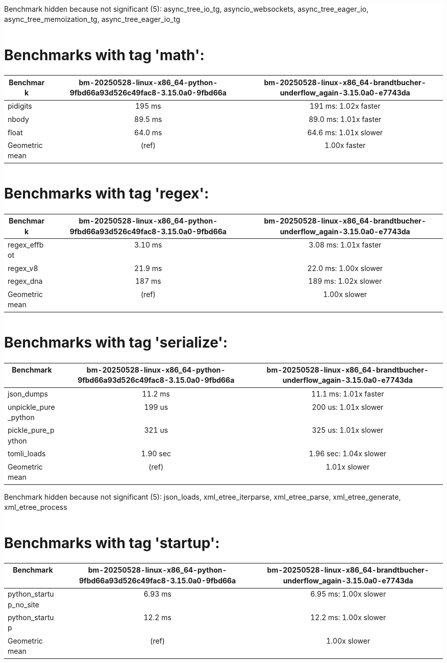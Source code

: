 Benchmark hidden because not significant (5): async_tree_io_tg, asyncio_websockets, async_tree_eager_io, async_tree_memoization_tg, async_tree_eager_io_tg

Benchmarks with tag 'math':
===========================

| Benchmark      | bm-20250528-linux-x86_64-python-9fbd66a93d526c49fac8-3.15.0a0-9fbd66a | bm-20250528-linux-x86_64-brandtbucher-underflow_again-3.15.0a0-e7743da |
|----------------|:---------------------------------------------------------------------:|:----------------------------------------------------------------------:|
| pidigits       | 195 ms                                                                | 191 ms: 1.02x faster                                                   |
| nbody          | 89.5 ms                                                               | 89.0 ms: 1.01x faster                                                  |
| float          | 64.0 ms                                                               | 64.6 ms: 1.01x slower                                                  |
| Geometric mean | (ref)                                                                 | 1.00x faster                                                           |

Benchmarks with tag 'regex':
============================

| Benchmark      | bm-20250528-linux-x86_64-python-9fbd66a93d526c49fac8-3.15.0a0-9fbd66a | bm-20250528-linux-x86_64-brandtbucher-underflow_again-3.15.0a0-e7743da |
|----------------|:---------------------------------------------------------------------:|:----------------------------------------------------------------------:|
| regex_effbot   | 3.10 ms                                                               | 3.08 ms: 1.01x faster                                                  |
| regex_v8       | 21.9 ms                                                               | 22.0 ms: 1.00x slower                                                  |
| regex_dna      | 187 ms                                                                | 189 ms: 1.02x slower                                                   |
| Geometric mean | (ref)                                                                 | 1.00x slower                                                           |

Benchmarks with tag 'serialize':
================================

| Benchmark            | bm-20250528-linux-x86_64-python-9fbd66a93d526c49fac8-3.15.0a0-9fbd66a | bm-20250528-linux-x86_64-brandtbucher-underflow_again-3.15.0a0-e7743da |
|----------------------|:---------------------------------------------------------------------:|:----------------------------------------------------------------------:|
| json_dumps           | 11.2 ms                                                               | 11.1 ms: 1.01x faster                                                  |
| unpickle_pure_python | 199 us                                                                | 200 us: 1.01x slower                                                   |
| pickle_pure_python   | 321 us                                                                | 325 us: 1.01x slower                                                   |
| tomli_loads          | 1.90 sec                                                              | 1.96 sec: 1.04x slower                                                 |
| Geometric mean       | (ref)                                                                 | 1.01x slower                                                           |

Benchmark hidden because not significant (5): json_loads, xml_etree_iterparse, xml_etree_parse, xml_etree_generate, xml_etree_process

Benchmarks with tag 'startup':
==============================

| Benchmark              | bm-20250528-linux-x86_64-python-9fbd66a93d526c49fac8-3.15.0a0-9fbd66a | bm-20250528-linux-x86_64-brandtbucher-underflow_again-3.15.0a0-e7743da |
|------------------------|:---------------------------------------------------------------------:|:----------------------------------------------------------------------:|
| python_startup_no_site | 6.93 ms                                                               | 6.95 ms: 1.00x slower                                                  |
| python_startup         | 12.2 ms                                                               | 12.2 ms: 1.00x slower                                                  |
| Geometric mean         | (ref)                                                                 | 1.00x slower                                                           |
